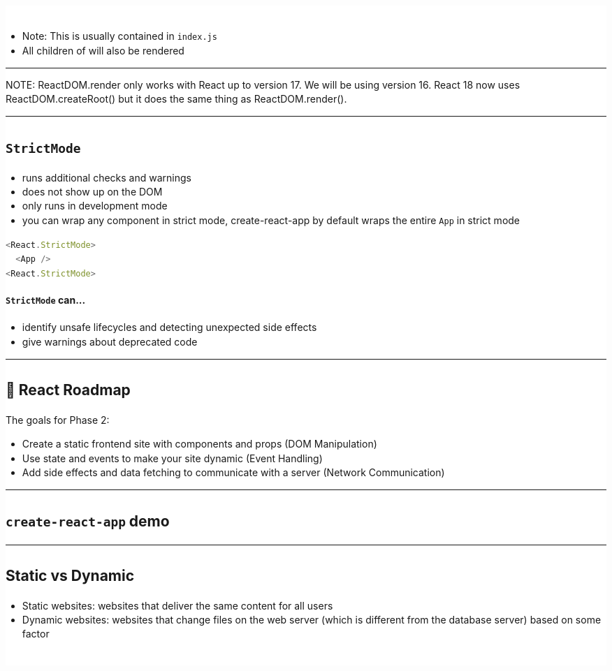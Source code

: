 <br />

- Note: This is usually contained in `index.js`
- All children of <App /> will also be rendered

--- 

NOTE: ReactDOM.render only works with React up to version 17.  We will be using version 16.  React 18 now uses ReactDOM.createRoot() but it does the same thing as ReactDOM.render().

---


## `StrictMode`

- runs additional checks and warnings
- does not show up on the DOM
- only runs in development mode
- you can wrap any component in strict mode, create-react-app by default wraps the entire `App` in strict mode

```js
<React.StrictMode>
  <App />
<React.StrictMode>
```

#### `StrictMode` can...
- identify unsafe lifecycles and detecting unexpected side effects
- give warnings about deprecated code 

---

## 🚗 React Roadmap

The goals for Phase 2: 

- Create a static frontend site with components and props (DOM Manipulation)
- Use state and events to make your site dynamic (Event Handling)
- Add side effects and data fetching to communicate with a server (Network Communication)

---

## `create-react-app` demo

---


## Static vs Dynamic 

- Static websites: websites that deliver the same content for all users
- Dynamic websites: websites that change files on the web server (which is different from the database server) based on some factor

<br />
